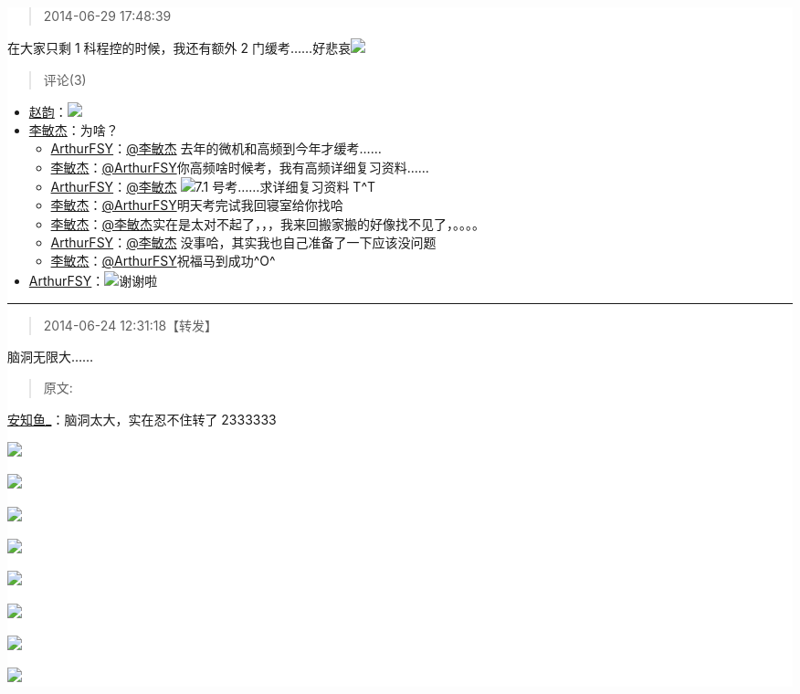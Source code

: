 > 2014-06-29 17:48:39

在大家只剩 1 科程控的时候，我还有额外 2 门缓考……好悲哀![](http://ddns.4a1801.life:5244/d/Onedrive-4A1801/%E4%B8%AA%E4%BA%BA%E5%BB%BA%E7%AB%99/public/Qzone/Common/images/e103.gif)

> 评论(3)

- [赵韵](https://user.qzone.qq.com/496639533)：![](http://ddns.4a1801.life:5244/d/Onedrive-4A1801/%E4%B8%AA%E4%BA%BA%E5%BB%BA%E7%AB%99/public/Qzone/Common/images/e103.gif)
- [李敏杰](https://user.qzone.qq.com/1312561826)：为啥？
  - [ArthurFSY](https://user.qzone.qq.com/254904240)：[@李敏杰](https://user.qzone.qq.com/1312561826) 去年的微机和高频到今年才缓考……
  - [李敏杰](https://user.qzone.qq.com/1312561826)：[@ArthurFSY](https://user.qzone.qq.com/254904240)你高频啥时候考，我有高频详细复习资料……
  - [ArthurFSY](https://user.qzone.qq.com/254904240)：[@李敏杰](https://user.qzone.qq.com/1312561826) ![](http://ddns.4a1801.life:5244/d/Onedrive-4A1801/%E4%B8%AA%E4%BA%BA%E5%BB%BA%E7%AB%99/public/Qzone/Common/images/e103.gif)7.1 号考……求详细复习资料 T^T
  - [李敏杰](https://user.qzone.qq.com/1312561826)：[@ArthurFSY](https://user.qzone.qq.com/254904240)明天考完试我回寝室给你找哈
  - [李敏杰](https://user.qzone.qq.com/1312561826)：[@李敏杰](https://user.qzone.qq.com/1312561826)实在是太对不起了，，，我来回搬家搬的好像找不见了，。。。。
  - [ArthurFSY](https://user.qzone.qq.com/254904240)：[@李敏杰](https://user.qzone.qq.com/1312561826) 没事哈，其实我也自己准备了一下应该没问题
  - [李敏杰](https://user.qzone.qq.com/1312561826)：[@ArthurFSY](https://user.qzone.qq.com/254904240)祝福马到成功^O^
- [ArthurFSY](https://user.qzone.qq.com/254904240)：![](http://ddns.4a1801.life:5244/d/Onedrive-4A1801/%E4%B8%AA%E4%BA%BA%E5%BB%BA%E7%AB%99/public/Qzone/Common/images/e328076.gif)谢谢啦

---

> 2014-06-24 12:31:18【转发】

脑洞无限大……

> 原文:

[安知鱼\_](https://user.qzone.qq.com/740050787)：脑洞太大，实在忍不住转了 2333333

![](http://ddns.4a1801.life:5244/d/Onedrive-4A1801/%E4%B8%AA%E4%BA%BA%E5%BB%BA%E7%AB%99/public/Qzone/Messages/images/3B4712A8.webp)

![](http://ddns.4a1801.life:5244/d/Onedrive-4A1801/%E4%B8%AA%E4%BA%BA%E5%BB%BA%E7%AB%99/public/Qzone/Messages/images/B9EF8138.webp)

![](http://ddns.4a1801.life:5244/d/Onedrive-4A1801/%E4%B8%AA%E4%BA%BA%E5%BB%BA%E7%AB%99/public/Qzone/Messages/images/F4B43350.webp)

![](http://ddns.4a1801.life:5244/d/Onedrive-4A1801/%E4%B8%AA%E4%BA%BA%E5%BB%BA%E7%AB%99/public/Qzone/Messages/images/71D9199A.webp)

![](http://ddns.4a1801.life:5244/d/Onedrive-4A1801/%E4%B8%AA%E4%BA%BA%E5%BB%BA%E7%AB%99/public/Qzone/Messages/images/EE82B763.webp)

![](http://ddns.4a1801.life:5244/d/Onedrive-4A1801/%E4%B8%AA%E4%BA%BA%E5%BB%BA%E7%AB%99/public/Qzone/Messages/images/237A528F.webp)

![](http://ddns.4a1801.life:5244/d/Onedrive-4A1801/%E4%B8%AA%E4%BA%BA%E5%BB%BA%E7%AB%99/public/Qzone/Messages/images/C0749B65.webp)

![](http://ddns.4a1801.life:5244/d/Onedrive-4A1801/%E4%B8%AA%E4%BA%BA%E5%BB%BA%E7%AB%99/public/Qzone/Messages/images/F3A37564.webp)
